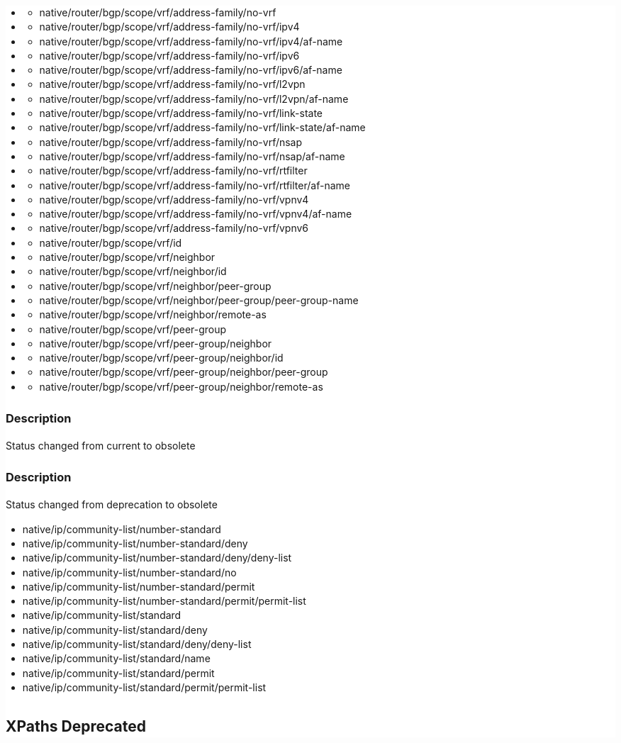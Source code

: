 - - native/router/bgp/scope/vrf/address-family/no-vrf
- - native/router/bgp/scope/vrf/address-family/no-vrf/ipv4
- - native/router/bgp/scope/vrf/address-family/no-vrf/ipv4/af-name
- - native/router/bgp/scope/vrf/address-family/no-vrf/ipv6
- - native/router/bgp/scope/vrf/address-family/no-vrf/ipv6/af-name
- - native/router/bgp/scope/vrf/address-family/no-vrf/l2vpn
- - native/router/bgp/scope/vrf/address-family/no-vrf/l2vpn/af-name
- - native/router/bgp/scope/vrf/address-family/no-vrf/link-state
- - native/router/bgp/scope/vrf/address-family/no-vrf/link-state/af-name
- - native/router/bgp/scope/vrf/address-family/no-vrf/nsap
- - native/router/bgp/scope/vrf/address-family/no-vrf/nsap/af-name
- - native/router/bgp/scope/vrf/address-family/no-vrf/rtfilter
- - native/router/bgp/scope/vrf/address-family/no-vrf/rtfilter/af-name
- - native/router/bgp/scope/vrf/address-family/no-vrf/vpnv4
- - native/router/bgp/scope/vrf/address-family/no-vrf/vpnv4/af-name
- - native/router/bgp/scope/vrf/address-family/no-vrf/vpnv6
- - native/router/bgp/scope/vrf/id
- - native/router/bgp/scope/vrf/neighbor
- - native/router/bgp/scope/vrf/neighbor/id
- - native/router/bgp/scope/vrf/neighbor/peer-group
- - native/router/bgp/scope/vrf/neighbor/peer-group/peer-group-name
- - native/router/bgp/scope/vrf/neighbor/remote-as
- - native/router/bgp/scope/vrf/peer-group
- - native/router/bgp/scope/vrf/peer-group/neighbor
- - native/router/bgp/scope/vrf/peer-group/neighbor/id
- - native/router/bgp/scope/vrf/peer-group/neighbor/peer-group
- - native/router/bgp/scope/vrf/peer-group/neighbor/remote-as

### Description

Status changed from current to obsolete

### Description

Status changed from deprecation to obsolete

- native/ip/community-list/number-standard
- native/ip/community-list/number-standard/deny
- native/ip/community-list/number-standard/deny/deny-list
- native/ip/community-list/number-standard/no
- native/ip/community-list/number-standard/permit
- native/ip/community-list/number-standard/permit/permit-list
- native/ip/community-list/standard
- native/ip/community-list/standard/deny
- native/ip/community-list/standard/deny/deny-list
- native/ip/community-list/standard/name
- native/ip/community-list/standard/permit
- native/ip/community-list/standard/permit/permit-list


## XPaths Deprecated
